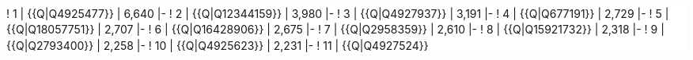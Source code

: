 ! 1
| {{Q|Q4925477}}
| 6,640
|-
! 2
| {{Q|Q12344159}}
| 3,980
|-
! 3
| {{Q|Q4927937}}
| 3,191
|-
! 4
| {{Q|Q677191}}
| 2,729
|-
! 5
| {{Q|Q18057751}}
| 2,707
|-
! 6
| {{Q|Q16428906}}
| 2,675
|-
! 7
| {{Q|Q2958359}}
| 2,610
|-
! 8
| {{Q|Q15921732}}
| 2,318
|-
! 9
| {{Q|Q2793400}}
| 2,258
|-
! 10
| {{Q|Q4925623}}
| 2,231
|-
! 11
| {{Q|Q4927524}}